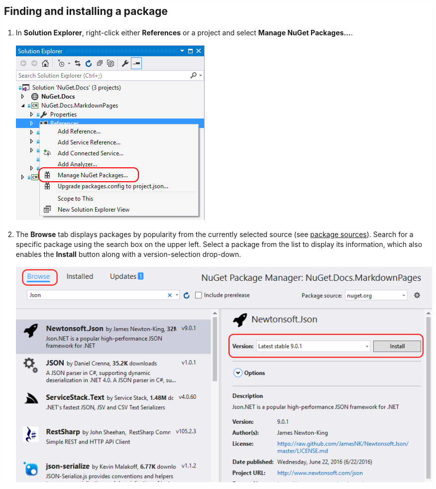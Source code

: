 ## Finding and installing a package

1. In **Solution Explorer**, right-click either **References**  or a project and select **Manage NuGet Packages...**.

    ![Manage NuGet Packages menu option](media/ManagePackagesUICommand.png)

1. The **Browse** tab displays packages by popularity from the currently selected source (see [package sources](#package-sources)). Search for a specific package using the search box on the upper left. Select a package from the list to display its information, which also enables the **Install** button along with a version-selection drop-down.

    ![Manage NuGet Packages Dialog Browse tab](media/Search.png)
